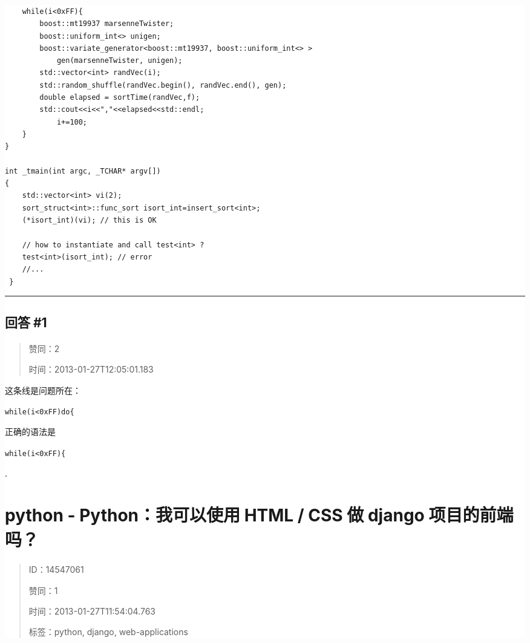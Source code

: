 ```
    while(i<0xFF){
        boost::mt19937 marsenneTwister;
        boost::uniform_int<> unigen;
        boost::variate_generator<boost::mt19937, boost::uniform_int<> > 
            gen(marsenneTwister, unigen);
        std::vector<int> randVec(i);
        std::random_shuffle(randVec.begin(), randVec.end(), gen);
        double elapsed = sortTime(randVec,f);
        std::cout<<i<<","<<elapsed<<std::endl;
            i+=100;
    }
}

int _tmain(int argc, _TCHAR* argv[])
{
    std::vector<int> vi(2);
    sort_struct<int>::func_sort isort_int=insert_sort<int>;
    (*isort_int)(vi); // this is OK

    // how to instantiate and call test<int> ?
    test<int>(isort_int); // error
    //...
 } 
```

* * *

## 回答 #1

> 赞同：2
> 
> 时间：2013-01-27T12:05:01.183

这条线是问题所在：

```
while(i<0xFF)do{ 
```

正确的语法是

```
while(i<0xFF){ 
```

.

# python - Python：我可以使用 HTML / CSS 做 django 项目的前端吗？

> ID：14547061
> 
> 赞同：1
> 
> 时间：2013-01-27T11:54:04.763
> 
> 标签：python, django, web-applications

